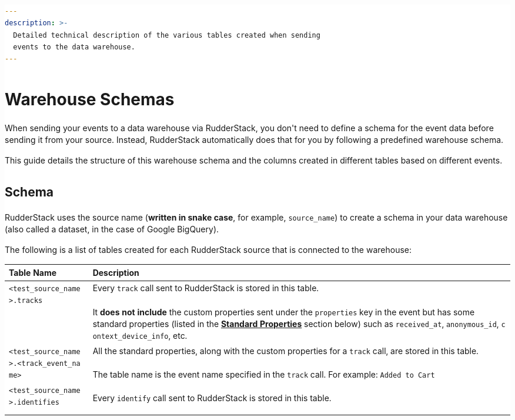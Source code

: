 ```yaml
---
description: >-
  Detailed technical description of the various tables created when sending
  events to the data warehouse.
---
```


# Warehouse Schemas

When sending your events to a data warehouse via RudderStack, you don't need to define a schema for the event data before sending it from your source. Instead, RudderStack automatically does that for you by following a predefined warehouse schema.

This guide details the structure of this warehouse schema and the columns created in different tables based on different events.

## Schema

RudderStack uses the source name \(**written in snake case**, for example, `source_name`\) to create a schema in your data warehouse \(also called a dataset, in the case of Google BigQuery\).

The following is a list of tables created for each RudderStack source that is connected to the warehouse:

<table>
  <thead>
    <tr>
      <th style="text-align:left">Table Name</th>
      <th style="text-align:left">Description</th>
    </tr>
  </thead>
  <tbody>
    <tr>
      <td style="text-align:left"><code>&lt;test_source_name&gt;.tracks</code>
      </td>
      <td style="text-align:left">Every <code>track</code> call sent to RudderStack is stored in this table.
        <br
        />
        <br />It <b>does not include</b> the custom properties sent under the <code>properties</code> key
        in the event but has some standard properties (listed in the <a href="https://docs.rudderstack.com/data-warehouse-integration-guides/warehouse-schemas#standard-rudderstack-properties"><b>Standard Properties</b></a> section
        below) such as <code>received_at</code>, <code>anonymous_id</code>, <code>context_device_info</code>,
        etc.</td>
    </tr>
    <tr>
      <td style="text-align:left"><code>&lt;test_source_name&gt;.&lt;track_event_name&gt;</code>
      </td>
      <td style="text-align:left">All the standard properties, along with the custom properties for a <code>track</code> call,
        are stored in this table.
        <br />
        <br />The table name is the event name specified in the <code>track</code> call.
        For example: <code>Added to Cart</code>
      </td>
    </tr>
    <tr>
      <td style="text-align:left"><code>&lt;test_source_name&gt;.identifies</code>
      </td>
      <td style="text-align:left">
        <p>Every <code>identify</code> call sent to RudderStack is stored in this table.</p>